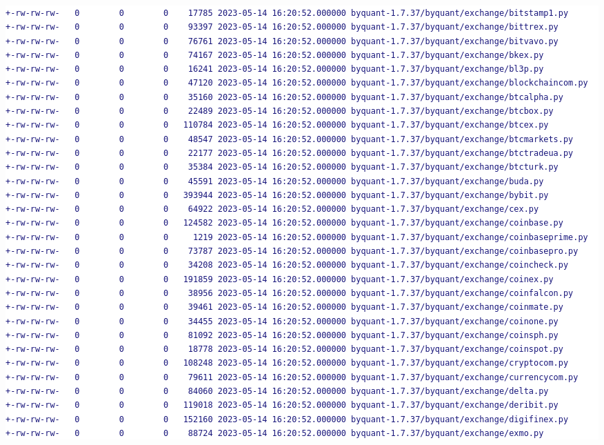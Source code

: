 ```diff
+-rw-rw-rw-   0        0        0    17785 2023-05-14 16:20:52.000000 byquant-1.7.37/byquant/exchange/bitstamp1.py
+-rw-rw-rw-   0        0        0    93397 2023-05-14 16:20:52.000000 byquant-1.7.37/byquant/exchange/bittrex.py
+-rw-rw-rw-   0        0        0    76761 2023-05-14 16:20:52.000000 byquant-1.7.37/byquant/exchange/bitvavo.py
+-rw-rw-rw-   0        0        0    74167 2023-05-14 16:20:52.000000 byquant-1.7.37/byquant/exchange/bkex.py
+-rw-rw-rw-   0        0        0    16241 2023-05-14 16:20:52.000000 byquant-1.7.37/byquant/exchange/bl3p.py
+-rw-rw-rw-   0        0        0    47120 2023-05-14 16:20:52.000000 byquant-1.7.37/byquant/exchange/blockchaincom.py
+-rw-rw-rw-   0        0        0    35160 2023-05-14 16:20:52.000000 byquant-1.7.37/byquant/exchange/btcalpha.py
+-rw-rw-rw-   0        0        0    22489 2023-05-14 16:20:52.000000 byquant-1.7.37/byquant/exchange/btcbox.py
+-rw-rw-rw-   0        0        0   110784 2023-05-14 16:20:52.000000 byquant-1.7.37/byquant/exchange/btcex.py
+-rw-rw-rw-   0        0        0    48547 2023-05-14 16:20:52.000000 byquant-1.7.37/byquant/exchange/btcmarkets.py
+-rw-rw-rw-   0        0        0    22177 2023-05-14 16:20:52.000000 byquant-1.7.37/byquant/exchange/btctradeua.py
+-rw-rw-rw-   0        0        0    35384 2023-05-14 16:20:52.000000 byquant-1.7.37/byquant/exchange/btcturk.py
+-rw-rw-rw-   0        0        0    45591 2023-05-14 16:20:52.000000 byquant-1.7.37/byquant/exchange/buda.py
+-rw-rw-rw-   0        0        0   393944 2023-05-14 16:20:52.000000 byquant-1.7.37/byquant/exchange/bybit.py
+-rw-rw-rw-   0        0        0    64922 2023-05-14 16:20:52.000000 byquant-1.7.37/byquant/exchange/cex.py
+-rw-rw-rw-   0        0        0   124582 2023-05-14 16:20:52.000000 byquant-1.7.37/byquant/exchange/coinbase.py
+-rw-rw-rw-   0        0        0     1219 2023-05-14 16:20:52.000000 byquant-1.7.37/byquant/exchange/coinbaseprime.py
+-rw-rw-rw-   0        0        0    73787 2023-05-14 16:20:52.000000 byquant-1.7.37/byquant/exchange/coinbasepro.py
+-rw-rw-rw-   0        0        0    34208 2023-05-14 16:20:52.000000 byquant-1.7.37/byquant/exchange/coincheck.py
+-rw-rw-rw-   0        0        0   191859 2023-05-14 16:20:52.000000 byquant-1.7.37/byquant/exchange/coinex.py
+-rw-rw-rw-   0        0        0    38956 2023-05-14 16:20:52.000000 byquant-1.7.37/byquant/exchange/coinfalcon.py
+-rw-rw-rw-   0        0        0    39461 2023-05-14 16:20:52.000000 byquant-1.7.37/byquant/exchange/coinmate.py
+-rw-rw-rw-   0        0        0    34455 2023-05-14 16:20:52.000000 byquant-1.7.37/byquant/exchange/coinone.py
+-rw-rw-rw-   0        0        0    81092 2023-05-14 16:20:52.000000 byquant-1.7.37/byquant/exchange/coinsph.py
+-rw-rw-rw-   0        0        0    18778 2023-05-14 16:20:52.000000 byquant-1.7.37/byquant/exchange/coinspot.py
+-rw-rw-rw-   0        0        0   108248 2023-05-14 16:20:52.000000 byquant-1.7.37/byquant/exchange/cryptocom.py
+-rw-rw-rw-   0        0        0    79611 2023-05-14 16:20:52.000000 byquant-1.7.37/byquant/exchange/currencycom.py
+-rw-rw-rw-   0        0        0    84060 2023-05-14 16:20:52.000000 byquant-1.7.37/byquant/exchange/delta.py
+-rw-rw-rw-   0        0        0   119018 2023-05-14 16:20:52.000000 byquant-1.7.37/byquant/exchange/deribit.py
+-rw-rw-rw-   0        0        0   152160 2023-05-14 16:20:52.000000 byquant-1.7.37/byquant/exchange/digifinex.py
+-rw-rw-rw-   0        0        0    88724 2023-05-14 16:20:52.000000 byquant-1.7.37/byquant/exchange/exmo.py
```